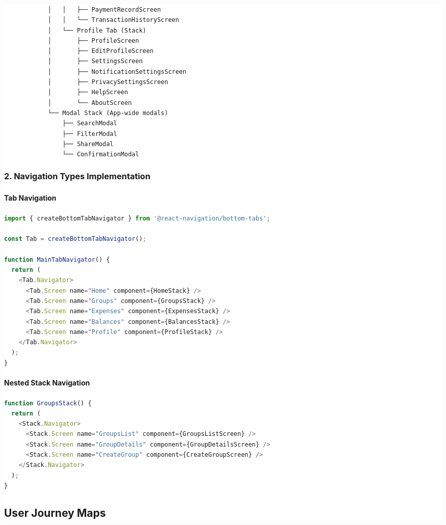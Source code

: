 ```
            │   │   ├── PaymentRecordScreen
            │   │   └── TransactionHistoryScreen
            │   └── Profile Tab (Stack)
            │       ├── ProfileScreen
            │       ├── EditProfileScreen
            │       ├── SettingsScreen
            │       ├── NotificationSettingsScreen
            │       ├── PrivacySettingsScreen
            │       ├── HelpScreen
            │       └── AboutScreen
            └── Modal Stack (App-wide modals)
                ├── SearchModal
                ├── FilterModal
                ├── ShareModal
                └── ConfirmationModal
```

### 2. Navigation Types Implementation

#### Tab Navigation
```typescript
import { createBottomTabNavigator } from '@react-navigation/bottom-tabs';

const Tab = createBottomTabNavigator();

function MainTabNavigator() {
  return (
    <Tab.Navigator>
      <Tab.Screen name="Home" component={HomeStack} />
      <Tab.Screen name="Groups" component={GroupsStack} />
      <Tab.Screen name="Expenses" component={ExpensesStack} />
      <Tab.Screen name="Balances" component={BalancesStack} />
      <Tab.Screen name="Profile" component={ProfileStack} />
    </Tab.Navigator>
  );
}
```

#### Nested Stack Navigation
```typescript
function GroupsStack() {
  return (
    <Stack.Navigator>
      <Stack.Screen name="GroupsList" component={GroupsListScreen} />
      <Stack.Screen name="GroupDetails" component={GroupDetailsScreen} />
      <Stack.Screen name="CreateGroup" component={CreateGroupScreen} />
    </Stack.Navigator>
  );
}
```

## User Journey Maps
